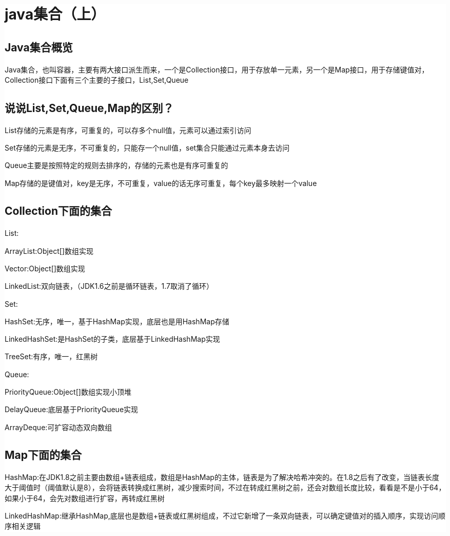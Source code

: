 # java集合（上）

## Java集合概览

Java集合，也叫容器，主要有两大接口派生而来，一个是Collection接口，用于存放单一元素，另一个是Map接口，用于存储键值对，Collection接口下面有三个主要的子接口，List,Set,Queue



## 说说List,Set,Queue,Map的区别？

List存储的元素是有序，可重复的，可以存多个null值，元素可以通过索引访问

Set存储的元素是无序，不可重复的，只能存一个null值，set集合只能通过元素本身去访问

Queue主要是按照特定的规则去排序的，存储的元素也是有序可重复的

Map存储的是键值对，key是无序，不可重复，value的话无序可重复，每个key最多映射一个value



## Collection下面的集合

List:

ArrayList:Object[]数组实现

Vector:Object[]数组实现

LinkedList:双向链表，（JDK1.6之前是循环链表，1.7取消了循环）



Set:

HashSet:无序，唯一，基于HashMap实现，底层也是用HashMap存储

LinkedHashSet:是HashSet的子类，底层基于LinkedHashMap实现

TreeSet:有序，唯一，红黑树



Queue:

PriorityQueue:Object[]数组实现小顶堆

DelayQueue:底层基于PriorityQueue实现

ArrayDeque:可扩容动态双向数组



## Map下面的集合

HashMap:在JDK1.8之前主要由数组+链表组成，数组是HashMap的主体，链表是为了解决哈希冲突的。在1.8之后有了改变，当链表长度大于阈值时（阈值默认是8），会将链表转换成红黑树，减少搜索时间，不过在转成红黑树之前，还会对数组长度比较，看看是不是小于64，如果小于64，会先对数组进行扩容，再转成红黑树

LinkedHashMap:继承HashMap,底层也是数组+链表或红黑树组成，不过它新增了一条双向链表，可以确定键值对的插入顺序，实现访问顺序相关逻辑
